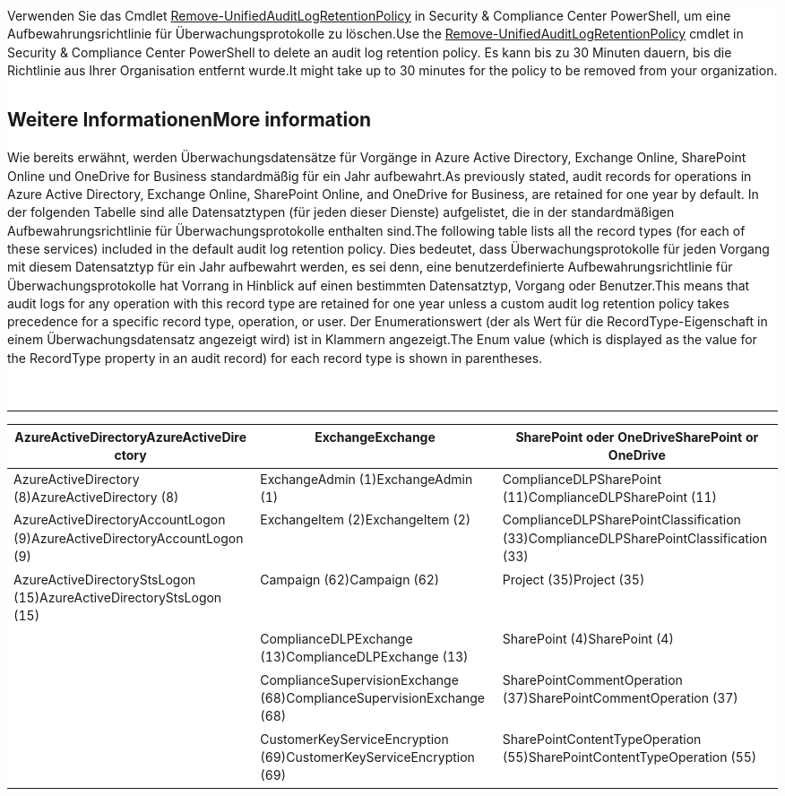 <span data-ttu-id="29e12-201">Verwenden Sie das Cmdlet [Remove-UnifiedAuditLogRetentionPolicy](/powershell/module/exchange/remove-unifiedauditlogretentionpolicy) in Security & Compliance Center PowerShell, um eine Aufbewahrungsrichtlinie für Überwachungsprotokolle zu löschen.</span><span class="sxs-lookup"><span data-stu-id="29e12-201">Use the [Remove-UnifiedAuditLogRetentionPolicy](/powershell/module/exchange/remove-unifiedauditlogretentionpolicy) cmdlet in Security & Compliance Center PowerShell to delete an audit log retention policy.</span></span> <span data-ttu-id="29e12-202">Es kann bis zu 30 Minuten dauern, bis die Richtlinie aus Ihrer Organisation entfernt wurde.</span><span class="sxs-lookup"><span data-stu-id="29e12-202">It might take up to 30 minutes for the policy to be removed from your organization.</span></span>

## <a name="more-information"></a><span data-ttu-id="29e12-203">Weitere Informationen</span><span class="sxs-lookup"><span data-stu-id="29e12-203">More information</span></span>

<span data-ttu-id="29e12-204">Wie bereits erwähnt, werden Überwachungsdatensätze für Vorgänge in Azure Active Directory, Exchange Online, SharePoint Online und OneDrive for Business standardmäßig für ein Jahr aufbewahrt.</span><span class="sxs-lookup"><span data-stu-id="29e12-204">As previously stated, audit records for operations in Azure Active Directory, Exchange Online, SharePoint Online, and OneDrive for Business, are retained for one year by default.</span></span> <span data-ttu-id="29e12-205">In der folgenden Tabelle sind alle Datensatztypen (für jeden dieser Dienste) aufgelistet, die in der standardmäßigen Aufbewahrungsrichtlinie für Überwachungsprotokolle enthalten sind.</span><span class="sxs-lookup"><span data-stu-id="29e12-205">The following table lists all the record types (for each of these services) included in the default audit log retention policy.</span></span> <span data-ttu-id="29e12-206">Dies bedeutet, dass Überwachungsprotokolle für jeden Vorgang mit diesem Datensatztyp für ein Jahr aufbewahrt werden, es sei denn, eine benutzerdefinierte Aufbewahrungsrichtlinie für Überwachungsprotokolle hat Vorrang in Hinblick auf einen bestimmten Datensatztyp, Vorgang oder Benutzer.</span><span class="sxs-lookup"><span data-stu-id="29e12-206">This means that audit logs for any operation with this record type are retained for one year unless a custom audit log retention policy takes precedence for a specific record type, operation, or user.</span></span> <span data-ttu-id="29e12-207">Der Enumerationswert (der als Wert für die RecordType-Eigenschaft in einem Überwachungsdatensatz angezeigt wird) ist in Klammern angezeigt.</span><span class="sxs-lookup"><span data-stu-id="29e12-207">The Enum value (which is displayed as the value for the RecordType property in an audit record) for each record type is shown in parentheses.</span></span>

<br>

****

|<span data-ttu-id="29e12-208">AzureActiveDirectory</span><span class="sxs-lookup"><span data-stu-id="29e12-208">AzureActiveDirectory</span></span>|<span data-ttu-id="29e12-209">Exchange</span><span class="sxs-lookup"><span data-stu-id="29e12-209">Exchange</span></span> |<span data-ttu-id="29e12-210">SharePoint oder OneDrive</span><span class="sxs-lookup"><span data-stu-id="29e12-210">SharePoint or OneDrive</span></span>|
|---|---|---|
|<span data-ttu-id="29e12-211">AzureActiveDirectory (8)</span><span class="sxs-lookup"><span data-stu-id="29e12-211">AzureActiveDirectory (8)</span></span>|<span data-ttu-id="29e12-212">ExchangeAdmin (1)</span><span class="sxs-lookup"><span data-stu-id="29e12-212">ExchangeAdmin (1)</span></span>|<span data-ttu-id="29e12-213">ComplianceDLPSharePoint (11)</span><span class="sxs-lookup"><span data-stu-id="29e12-213">ComplianceDLPSharePoint (11)</span></span>|
|<span data-ttu-id="29e12-214">AzureActiveDirectoryAccountLogon (9)</span><span class="sxs-lookup"><span data-stu-id="29e12-214">AzureActiveDirectoryAccountLogon (9)</span></span>|<span data-ttu-id="29e12-215">ExchangeItem (2)</span><span class="sxs-lookup"><span data-stu-id="29e12-215">ExchangeItem (2)</span></span>|<span data-ttu-id="29e12-216">ComplianceDLPSharePointClassification (33)</span><span class="sxs-lookup"><span data-stu-id="29e12-216">ComplianceDLPSharePointClassification (33)</span></span>|
|<span data-ttu-id="29e12-217">AzureActiveDirectoryStsLogon (15)</span><span class="sxs-lookup"><span data-stu-id="29e12-217">AzureActiveDirectoryStsLogon (15)</span></span>|<span data-ttu-id="29e12-218">Campaign (62)</span><span class="sxs-lookup"><span data-stu-id="29e12-218">Campaign (62)</span></span>|<span data-ttu-id="29e12-219">Project (35)</span><span class="sxs-lookup"><span data-stu-id="29e12-219">Project (35)</span></span>|
||<span data-ttu-id="29e12-220">ComplianceDLPExchange (13)</span><span class="sxs-lookup"><span data-stu-id="29e12-220">ComplianceDLPExchange (13)</span></span>|<span data-ttu-id="29e12-221">SharePoint (4)</span><span class="sxs-lookup"><span data-stu-id="29e12-221">SharePoint (4)</span></span>|
||<span data-ttu-id="29e12-222">ComplianceSupervisionExchange (68)</span><span class="sxs-lookup"><span data-stu-id="29e12-222">ComplianceSupervisionExchange (68)</span></span>|<span data-ttu-id="29e12-223">SharePointCommentOperation (37)</span><span class="sxs-lookup"><span data-stu-id="29e12-223">SharePointCommentOperation (37)</span></span>|
||<span data-ttu-id="29e12-224">CustomerKeyServiceEncryption (69)</span><span class="sxs-lookup"><span data-stu-id="29e12-224">CustomerKeyServiceEncryption (69)</span></span>|<span data-ttu-id="29e12-225">SharePointContentTypeOperation (55)</span><span class="sxs-lookup"><span data-stu-id="29e12-225">SharePointContentTypeOperation (55)</span></span>|